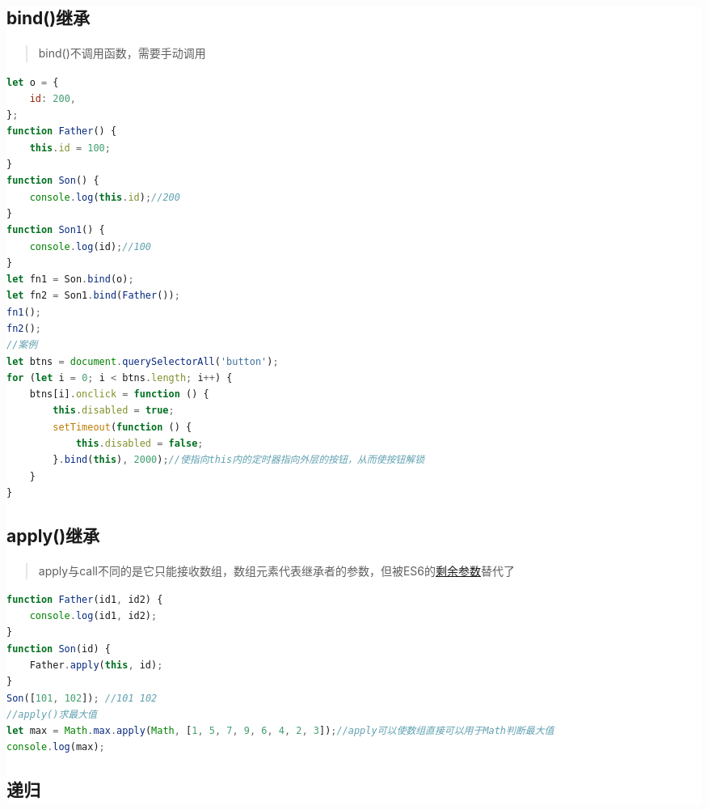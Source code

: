 ## bind()继承

> bind()不调用函数，需要手动调用

```js
let o = {
    id: 200,
};
function Father() {
    this.id = 100;
}
function Son() {
    console.log(this.id);//200
}
function Son1() {
    console.log(id);//100
}
let fn1 = Son.bind(o); 
let fn2 = Son1.bind(Father());
fn1();
fn2();
//案例
let btns = document.querySelectorAll('button');
for (let i = 0; i < btns.length; i++) {
    btns[i].onclick = function () {
        this.disabled = true;
        setTimeout(function () {
            this.disabled = false;
        }.bind(this), 2000);//使指向this内的定时器指向外层的按钮，从而使按钮解锁
    }
}
```

## apply()继承

> apply与call不同的是它只能接收数组，数组元素代表继承者的参数，但被ES6的[剩余参数](#剩余参数)替代了

```js
function Father(id1, id2) {
    console.log(id1, id2);
}
function Son(id) {
    Father.apply(this, id);
}
Son([101, 102]); //101 102
//apply()求最大值
let max = Math.max.apply(Math, [1, 5, 7, 9, 6, 4, 2, 3]);//apply可以使数组直接可以用于Math判断最大值
console.log(max); 
```

## 递归
